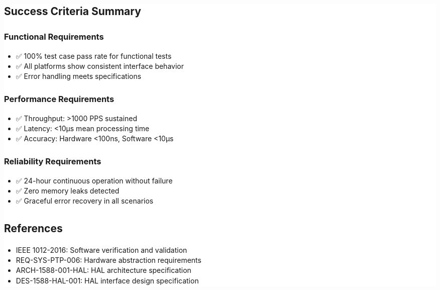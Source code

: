 ## Success Criteria Summary

### Functional Requirements
- ✅ 100% test case pass rate for functional tests
- ✅ All platforms show consistent interface behavior
- ✅ Error handling meets specifications

### Performance Requirements  
- ✅ Throughput: >1000 PPS sustained
- ✅ Latency: <10μs mean processing time
- ✅ Accuracy: Hardware <100ns, Software <10μs

### Reliability Requirements
- ✅ 24-hour continuous operation without failure
- ✅ Zero memory leaks detected
- ✅ Graceful error recovery in all scenarios

## References

- IEEE 1012-2016: Software verification and validation
- REQ-SYS-PTP-006: Hardware abstraction requirements
- ARCH-1588-001-HAL: HAL architecture specification  
- DES-1588-HAL-001: HAL interface design specification